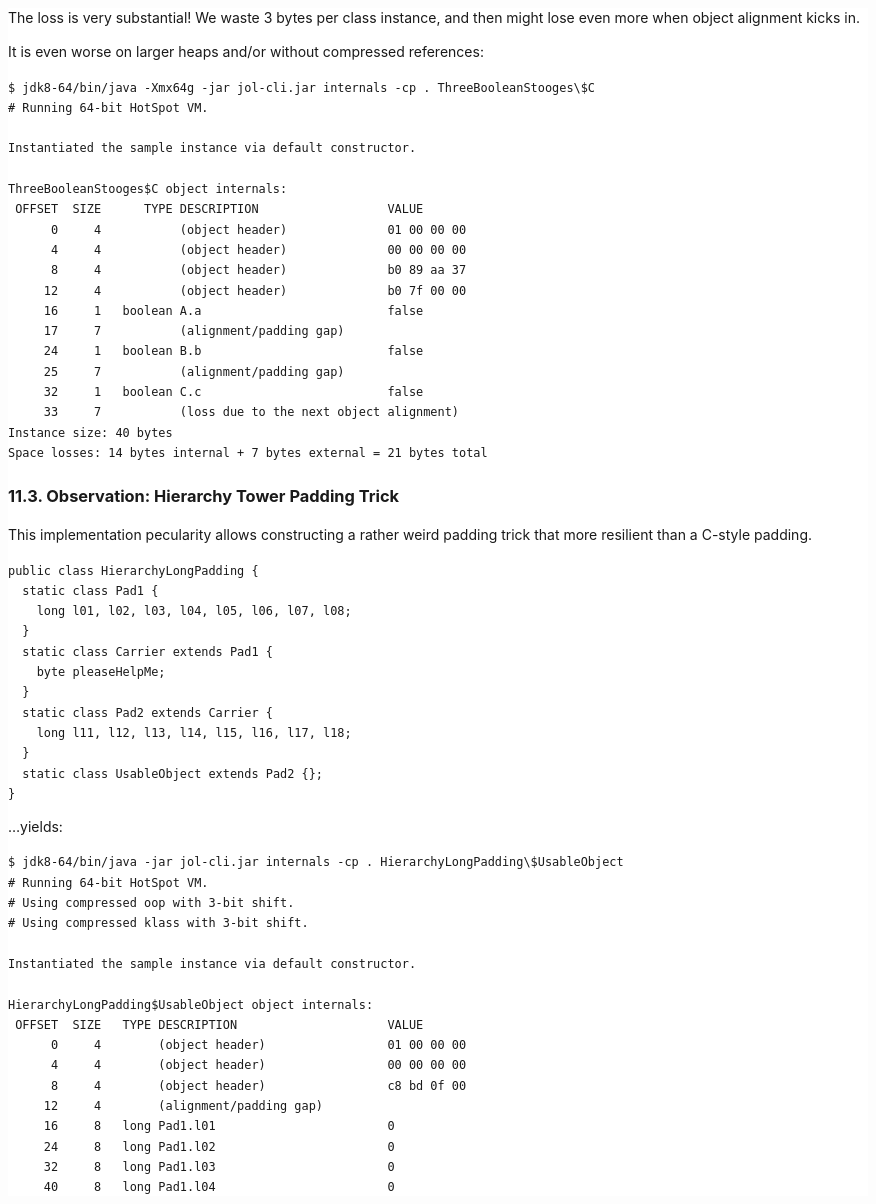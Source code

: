 The loss is very substantial! We waste 3 bytes per class instance, and then might lose even more when object alignment kicks in.

It is even worse on larger heaps and/or without compressed references:

```
$ jdk8-64/bin/java -Xmx64g -jar jol-cli.jar internals -cp . ThreeBooleanStooges\$C
# Running 64-bit HotSpot VM.

Instantiated the sample instance via default constructor.

ThreeBooleanStooges$C object internals:
 OFFSET  SIZE      TYPE DESCRIPTION                  VALUE
      0     4           (object header)              01 00 00 00
      4     4           (object header)              00 00 00 00
      8     4           (object header)              b0 89 aa 37
     12     4           (object header)              b0 7f 00 00
     16     1   boolean A.a                          false
     17     7           (alignment/padding gap)
     24     1   boolean B.b                          false
     25     7           (alignment/padding gap)
     32     1   boolean C.c                          false
     33     7           (loss due to the next object alignment)
Instance size: 40 bytes
Space losses: 14 bytes internal + 7 bytes external = 21 bytes total
```

### 11.3. Observation: Hierarchy Tower Padding Trick

This implementation pecularity allows constructing a rather weird padding trick that more resilient than a C-style padding.

```
public class HierarchyLongPadding {
  static class Pad1 {
    long l01, l02, l03, l04, l05, l06, l07, l08;
  }
  static class Carrier extends Pad1 {
    byte pleaseHelpMe;
  }
  static class Pad2 extends Carrier {
    long l11, l12, l13, l14, l15, l16, l17, l18;
  }
  static class UsableObject extends Pad2 {};
}
```

…yields:

```
$ jdk8-64/bin/java -jar jol-cli.jar internals -cp . HierarchyLongPadding\$UsableObject
# Running 64-bit HotSpot VM.
# Using compressed oop with 3-bit shift.
# Using compressed klass with 3-bit shift.

Instantiated the sample instance via default constructor.

HierarchyLongPadding$UsableObject object internals:
 OFFSET  SIZE   TYPE DESCRIPTION                     VALUE
      0     4        (object header)                 01 00 00 00
      4     4        (object header)                 00 00 00 00
      8     4        (object header)                 c8 bd 0f 00
     12     4        (alignment/padding gap)
     16     8   long Pad1.l01                        0
     24     8   long Pad1.l02                        0
     32     8   long Pad1.l03                        0
     40     8   long Pad1.l04                        0
```